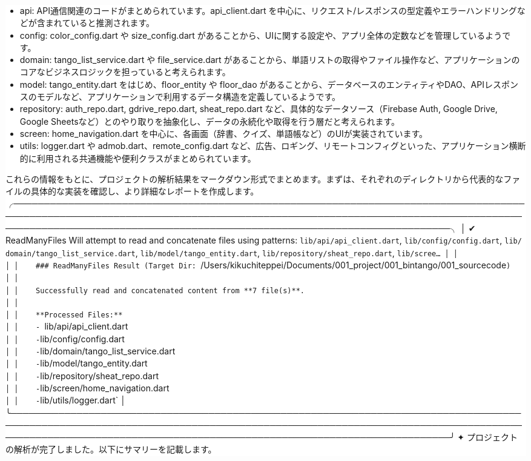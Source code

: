 
* api: API通信関連のコードがまとめられています。api_client.dart を中心に、リクエスト/レスポンスの型定義やエラーハンドリングなどが含まれていると推測されます。
* config: color_config.dart や size_config.dart があることから、UIに関する設定や、アプリ全体の定数などを管理しているようです。
* domain: tango_list_service.dart や file_service.dart があることから、単語リストの取得やファイル操作など、アプリケーションのコアなビジネスロジックを担っていると考えられます。
* model: tango_entity.dart をはじめ、floor_entity や floor_dao があることから、データベースのエンティティやDAO、APIレスポンスのモデルなど、アプリケーションで利用するデータ構造を定義しているようです。
* repository: auth_repo.dart, gdrive_repo.dart, sheat_repo.dart など、具体的なデータソース（Firebase Auth, Google Drive, Google Sheetsなど）とのやり取りを抽象化し、データの永続化や取得を行う層だと考えられます。
* screen: home_navigation.dart を中心に、各画面（辞書、クイズ、単語帳など）のUIが実装されています。
* utils: logger.dart や admob.dart、remote_config.dart など、広告、ロギング、リモートコンフィグといった、アプリケーション横断的に利用される共通機能や便利クラスがまとめられています。


これらの情報をもとに、プロジェクトの解析結果をマークダウン形式でまとめます。まずは、それぞれのディレクトリから代表的なファイルの具体的な実装を確認し、より詳細なレポートを作成します。
╭─────────────────────────────────────────────────────────────────────────────────────────────────────────────────────────────────────────────────────────────────────────────────────────────────────────────────────────────────────────────────────╮
│ ✔  ReadManyFiles Will attempt to read and concatenate files using patterns: `lib/api/api_client.dart`, `lib/config/config.dart`, `lib/domain/tango_list_service.dart`, `lib/model/tango_entity.dart`, `lib/repository/sheat_repo.dart`, `lib/scree… │
 │                                                                                                                                                                                                                                                     │
 │    ### ReadManyFiles Result (Target Dir: `/Users/kikuchiteppei/Documents/001_project/001_bintango/001_sourcecode`)                                                                                                                                  │
 │                                                                                                                                                                                                                                                     │
 │    Successfully read and concatenated content from **7 file(s)**.                                                                                                                                                                                   │
 │                                                                                                                                                                                                                                                     │
 │    **Processed Files:**                                                                                                                                                                                                                             │
 │    - `lib/api/api_client.dart`                                                                                                                                                                                                                      │
 │    - `lib/config/config.dart`                                                                                                                                                                                                                       │
 │    - `lib/domain/tango_list_service.dart`                                                                                                                                                                                                           │
 │    - `lib/model/tango_entity.dart`                                                                                                                                                                                                                  │
 │    - `lib/repository/sheat_repo.dart`                                                                                                                                                                                                               │
 │    - `lib/screen/home_navigation.dart`                                                                                                                                                                                                              │
 │    - `lib/utils/logger.dart`                                                                                                                                                                                                                        │
╰─────────────────────────────────────────────────────────────────────────────────────────────────────────────────────────────────────────────────────────────────────────────────────────────────────────────────────────────────────────────────────╯
✦ プロジェクトの解析が完了しました。以下にサマリーを記載します。
